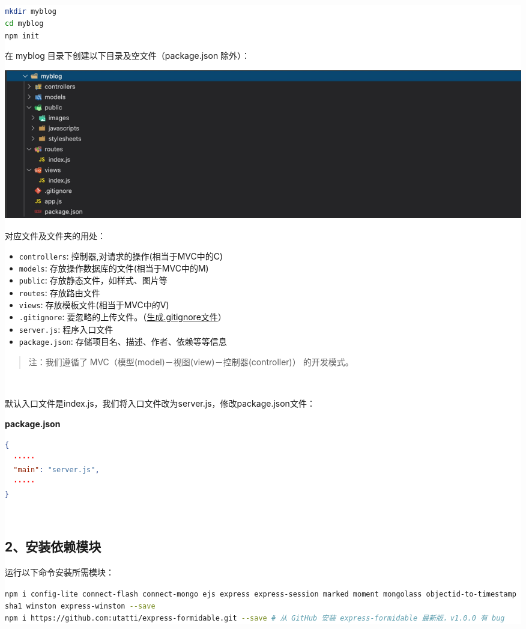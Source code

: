 ```sh
mkdir myblog
cd myblog
npm init
```
在 myblog 目录下创建以下目录及空文件（package.json 除外）：

![](https://github.com/Vuact/Blog/blob/main/base/node/images/BD258424B1CB7173ADD516AB625CF9A1.jpg?raw=true)

对应文件及文件夹的用处：

- `controllers`: 控制器,对请求的操作(相当于MVC中的C)
- `models`: 存放操作数据库的文件(相当于MVC中的M)
- `public`: 存放静态文件，如样式、图片等
- `routes`: 存放路由文件
- `views`: 存放模板文件(相当于MVC中的V)
- `.gitignore`: 要忽略的上传文件。（[生成.gitignore文件](https://www.toptal.com/developers/gitignore)）
- `server.js`: 程序入口文件
- `package.json`: 存储项目名、描述、作者、依赖等等信息

> 注：我们遵循了 MVC（模型(model)－视图(view)－控制器(controller)） 的开发模式。

<br>

默认入口文件是index.js，我们将入口文件改为server.js，修改package.json文件：

**package.json**

```json
{
  ·····
  "main": "server.js",
  ·····
}
```

<br>

## 2、安装依赖模块 

运行以下命令安装所需模块：

```sh
npm i config-lite connect-flash connect-mongo ejs express express-session marked moment mongolass objectid-to-timestamp sha1 winston express-winston --save
npm i https://github.com:utatti/express-formidable.git --save # 从 GitHub 安装 express-formidable 最新版，v1.0.0 有 bug
```
